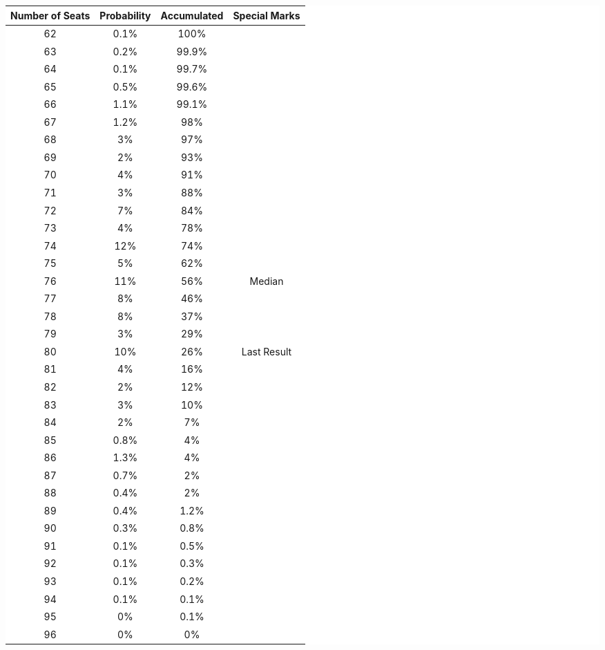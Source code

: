 | Number of Seats | Probability | Accumulated | Special Marks |
|:---------------:|:-----------:|:-----------:|:-------------:|
| 62 | 0.1% | 100% |  |
| 63 | 0.2% | 99.9% |  |
| 64 | 0.1% | 99.7% |  |
| 65 | 0.5% | 99.6% |  |
| 66 | 1.1% | 99.1% |  |
| 67 | 1.2% | 98% |  |
| 68 | 3% | 97% |  |
| 69 | 2% | 93% |  |
| 70 | 4% | 91% |  |
| 71 | 3% | 88% |  |
| 72 | 7% | 84% |  |
| 73 | 4% | 78% |  |
| 74 | 12% | 74% |  |
| 75 | 5% | 62% |  |
| 76 | 11% | 56% | Median |
| 77 | 8% | 46% |  |
| 78 | 8% | 37% |  |
| 79 | 3% | 29% |  |
| 80 | 10% | 26% | Last Result |
| 81 | 4% | 16% |  |
| 82 | 2% | 12% |  |
| 83 | 3% | 10% |  |
| 84 | 2% | 7% |  |
| 85 | 0.8% | 4% |  |
| 86 | 1.3% | 4% |  |
| 87 | 0.7% | 2% |  |
| 88 | 0.4% | 2% |  |
| 89 | 0.4% | 1.2% |  |
| 90 | 0.3% | 0.8% |  |
| 91 | 0.1% | 0.5% |  |
| 92 | 0.1% | 0.3% |  |
| 93 | 0.1% | 0.2% |  |
| 94 | 0.1% | 0.1% |  |
| 95 | 0% | 0.1% |  |
| 96 | 0% | 0% |  |
